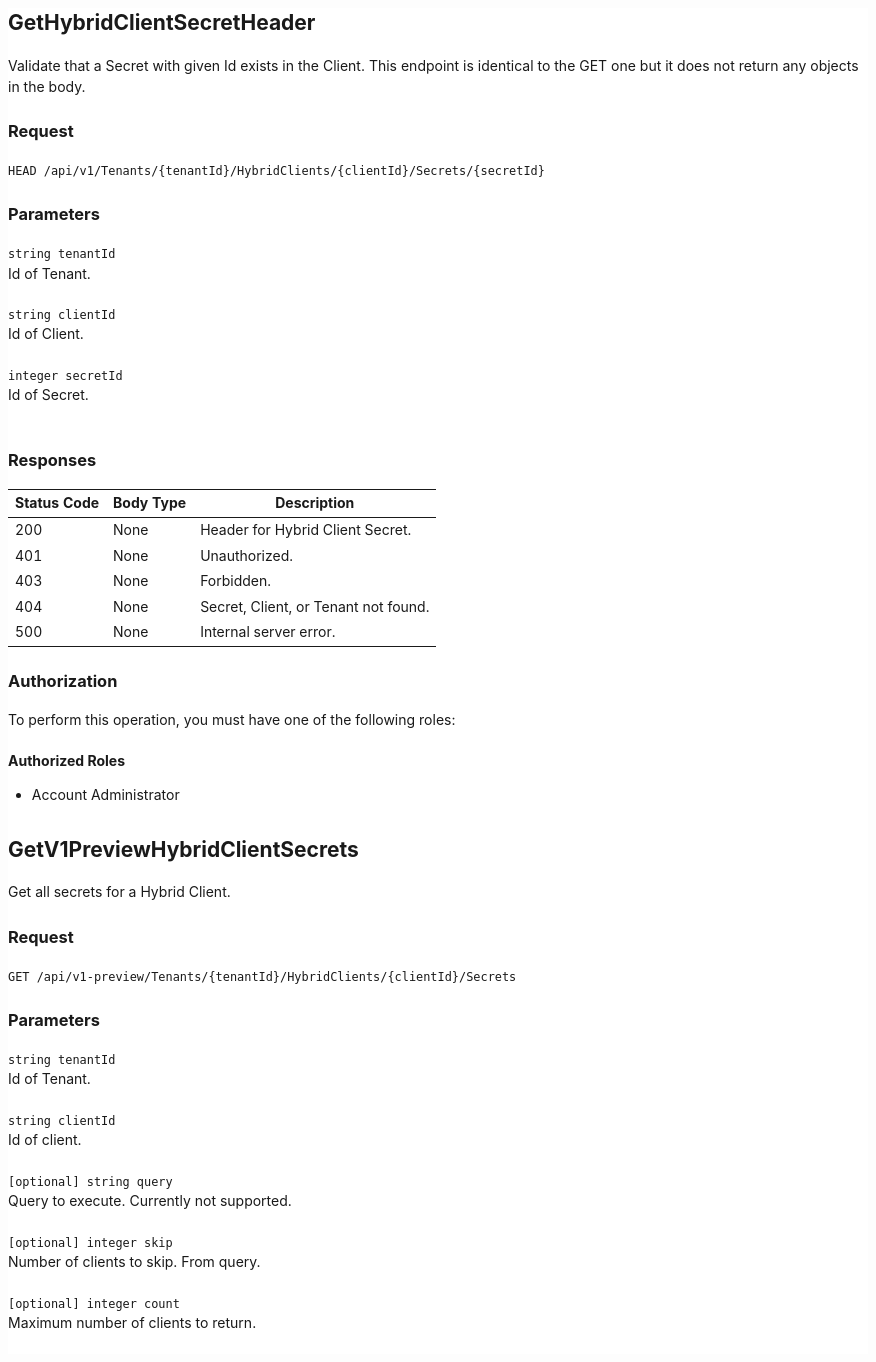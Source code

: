 ## GetHybridClientSecretHeader

<a id="opIdSecrets_GetHybridClientSecretHeader"></a>

Validate that a Secret with given Id exists in the Client.
            This endpoint is identical to the GET one but it does not
            return any objects in the body.

### Request
```text 
HEAD /api/v1/Tenants/{tenantId}/HybridClients/{clientId}/Secrets/{secretId}
```

<h3 id="secrets_gethybridclientsecretheader-parameters">Parameters</h3>

`string tenantId`<br/>Id of Tenant.</br></br>`string clientId`<br/>Id of Client.</br></br>`integer secretId`<br/>Id of Secret.</br></br>

<h3 id="secrets_gethybridclientsecretheader-responses">Responses</h3>

|Status Code|Body Type|Description|
|---|---|---|
|200|None|Header for Hybrid Client Secret.|
|401|None|Unauthorized.|
|403|None|Forbidden.|
|404|None|Secret, Client, or Tenant not found.|
|500|None|Internal server error.|

### Authorization

To perform this operation, you must have one of the following roles: </br></br>
<b>Authorized Roles</b> 
<ul>
<li>Account Administrator</li>
</ul>

## GetV1PreviewHybridClientSecrets

<a id="opIdSecrets_GetV1PreviewHybridClientSecrets"></a>

Get all secrets for a Hybrid Client.

### Request
```text 
GET /api/v1-preview/Tenants/{tenantId}/HybridClients/{clientId}/Secrets
```

<h3 id="secrets_getv1previewhybridclientsecrets-parameters">Parameters</h3>

`string tenantId`<br/>Id of Tenant.</br></br>`string clientId`<br/>Id of client.</br></br>
`[optional] string query`<br/>Query to execute. Currently not supported.</br></br>`[optional] integer skip`<br/>Number of clients to skip. From query.</br></br>`[optional] integer count`<br/>Maximum number of clients to return.</br></br>
